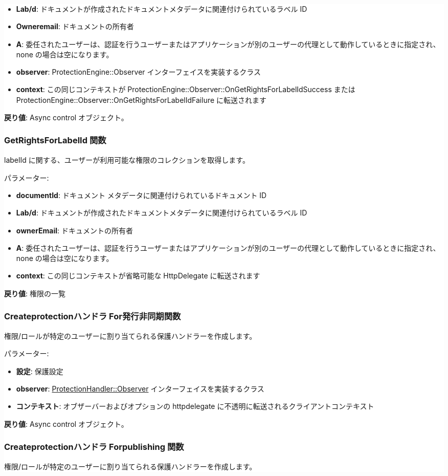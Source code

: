 
* **Lab/d**: ドキュメントが作成されたドキュメントメタデータに関連付けられているラベル ID 


* **Owneremail**: ドキュメントの所有者 


* **A**: 委任されたユーザーは、認証を行うユーザーまたはアプリケーションが別のユーザーの代理として動作しているときに指定され、none の場合は空になります。 


* **observer**: ProtectionEngine::Observer インターフェイスを実装するクラス 


* **context**: この同じコンテキストが ProtectionEngine::Observer::OnGetRightsForLabelIdSuccess または ProtectionEngine::Observer::OnGetRightsForLabelIdFailure に転送されます



  
**戻り値**: Async control オブジェクト。
  
### <a name="getrightsforlabelid-function"></a>GetRightsForLabelId 関数
labelId に関する、ユーザーが利用可能な権限のコレクションを取得します。

パラメーター:  
* **documentId**: ドキュメント メタデータに関連付けられているドキュメント ID 


* **Lab/d**: ドキュメントが作成されたドキュメントメタデータに関連付けられているラベル ID 


* **ownerEmail**: ドキュメントの所有者 


* **A**: 委任されたユーザーは、認証を行うユーザーまたはアプリケーションが別のユーザーの代理として動作しているときに指定され、none の場合は空になります。 


* **context**: この同じコンテキストが省略可能な HttpDelegate に転送されます



  
**戻り値**: 権限の一覧
  
### <a name="createprotectionhandlerforpublishingasync-function"></a>Createprotectionハンドラ For発行非同期関数
権限/ロールが特定のユーザーに割り当てられる保護ハンドラーを作成します。

パラメーター:  
* **設定**: 保護設定 


* **observer**: [ProtectionHandler::Observer](class_mip_protectionhandler_observer.md) インターフェイスを実装するクラス 


* **コンテキスト**: オブザーバーおよびオプションの httpdelegate に不透明に転送されるクライアントコンテキスト



  
**戻り値**: Async control オブジェクト。
  
### <a name="createprotectionhandlerforpublishing-function"></a>Createprotectionハンドラ Forpublishing 関数
権限/ロールが特定のユーザーに割り当てられる保護ハンドラーを作成します。
